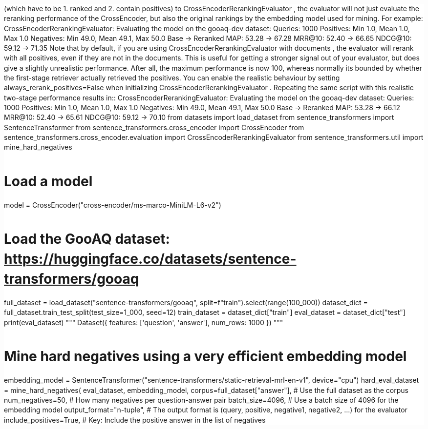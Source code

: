(which have to be 1. ranked and 2. contain positives) to CrossEncoderRerankingEvaluator
, the evaluator will not just evaluate the reranking performance of the CrossEncoder, but also the original rankings by the embedding model used for mining.
For example:
CrossEncoderRerankingEvaluator: Evaluating the model on the gooaq-dev dataset:
Queries: 1000 Positives: Min 1.0, Mean 1.0, Max 1.0 Negatives: Min 49.0, Mean 49.1, Max 50.0
Base -> Reranked
MAP: 53.28 -> 67.28
MRR@10: 52.40 -> 66.65
NDCG@10: 59.12 -> 71.35
Note that by default, if you are using CrossEncoderRerankingEvaluator
with documents
, the evaluator will rerank with all positives, even if they are not in the documents. This is useful for getting a stronger signal out of your evaluator, but does give a slightly unrealistic performance. After all, the maximum performance is now 100, whereas normally its bounded by whether the first-stage retriever actually retrieved the positives.
You can enable the realistic behaviour by setting always_rerank_positives=False
when initializing CrossEncoderRerankingEvaluator
. Repeating the same script with this realistic two-stage performance results in::
CrossEncoderRerankingEvaluator: Evaluating the model on the gooaq-dev dataset:
Queries: 1000 Positives: Min 1.0, Mean 1.0, Max 1.0 Negatives: Min 49.0, Mean 49.1, Max 50.0
Base -> Reranked
MAP: 53.28 -> 66.12
MRR@10: 52.40 -> 65.61
NDCG@10: 59.12 -> 70.10
from datasets import load_dataset
from sentence_transformers import SentenceTransformer
from sentence_transformers.cross_encoder import CrossEncoder
from sentence_transformers.cross_encoder.evaluation import CrossEncoderRerankingEvaluator
from sentence_transformers.util import mine_hard_negatives
# Load a model
model = CrossEncoder("cross-encoder/ms-marco-MiniLM-L6-v2")
# Load the GooAQ dataset: https://huggingface.co/datasets/sentence-transformers/gooaq
full_dataset = load_dataset("sentence-transformers/gooaq", split=f"train").select(range(100_000))
dataset_dict = full_dataset.train_test_split(test_size=1_000, seed=12)
train_dataset = dataset_dict["train"]
eval_dataset = dataset_dict["test"]
print(eval_dataset)
"""
Dataset({
features: ['question', 'answer'],
num_rows: 1000
})
"""
# Mine hard negatives using a very efficient embedding model
embedding_model = SentenceTransformer("sentence-transformers/static-retrieval-mrl-en-v1", device="cpu")
hard_eval_dataset = mine_hard_negatives(
eval_dataset,
embedding_model,
corpus=full_dataset["answer"], # Use the full dataset as the corpus
num_negatives=50, # How many negatives per question-answer pair
batch_size=4096, # Use a batch size of 4096 for the embedding model
output_format="n-tuple", # The output format is (query, positive, negative1, negative2, ...) for the evaluator
include_positives=True, # Key: Include the positive answer in the list of negatives